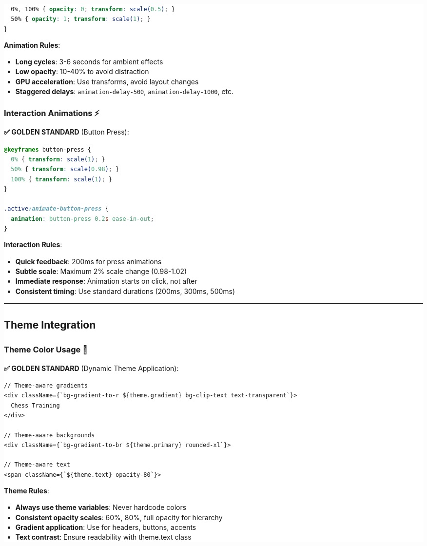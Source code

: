 ```css
  0%, 100% { opacity: 0; transform: scale(0.5); }
  50% { opacity: 1; transform: scale(1); }
}
```

**Animation Rules**:
- **Long cycles**: 3-6 seconds for ambient effects
- **Low opacity**: 10-40% to avoid distraction
- **GPU acceleration**: Use transforms, avoid layout changes
- **Staggered delays**: `animation-delay-500`, `animation-delay-1000`, etc.

### **Interaction Animations** ⚡

**✅ GOLDEN STANDARD** (Button Press):
```css
@keyframes button-press {
  0% { transform: scale(1); }
  50% { transform: scale(0.98); }
  100% { transform: scale(1); }
}

.active:animate-button-press {
  animation: button-press 0.2s ease-in-out;
}
```

**Interaction Rules**:
- **Quick feedback**: 200ms for press animations
- **Subtle scale**: Maximum 2% scale change (0.98-1.02)
- **Immediate response**: Animation starts on click, not after
- **Consistent timing**: Use standard durations (200ms, 300ms, 500ms)

---

## Theme Integration

### **Theme Color Usage** 🎨

**✅ GOLDEN STANDARD** (Dynamic Theme Application):
```tsx
// Theme-aware gradients
<div className={`bg-gradient-to-r ${theme.gradient} bg-clip-text text-transparent`}>
  Chess Training
</div>

// Theme-aware backgrounds
<div className={`bg-gradient-to-br ${theme.primary} rounded-xl`}>

// Theme-aware text
<span className={`${theme.text} opacity-80`}>
```

**Theme Rules**:
- **Always use theme variables**: Never hardcode colors
- **Consistent opacity scales**: 60%, 80%, full opacity for hierarchy
- **Gradient application**: Use for headers, buttons, accents
- **Text contrast**: Ensure readability with theme.text class
